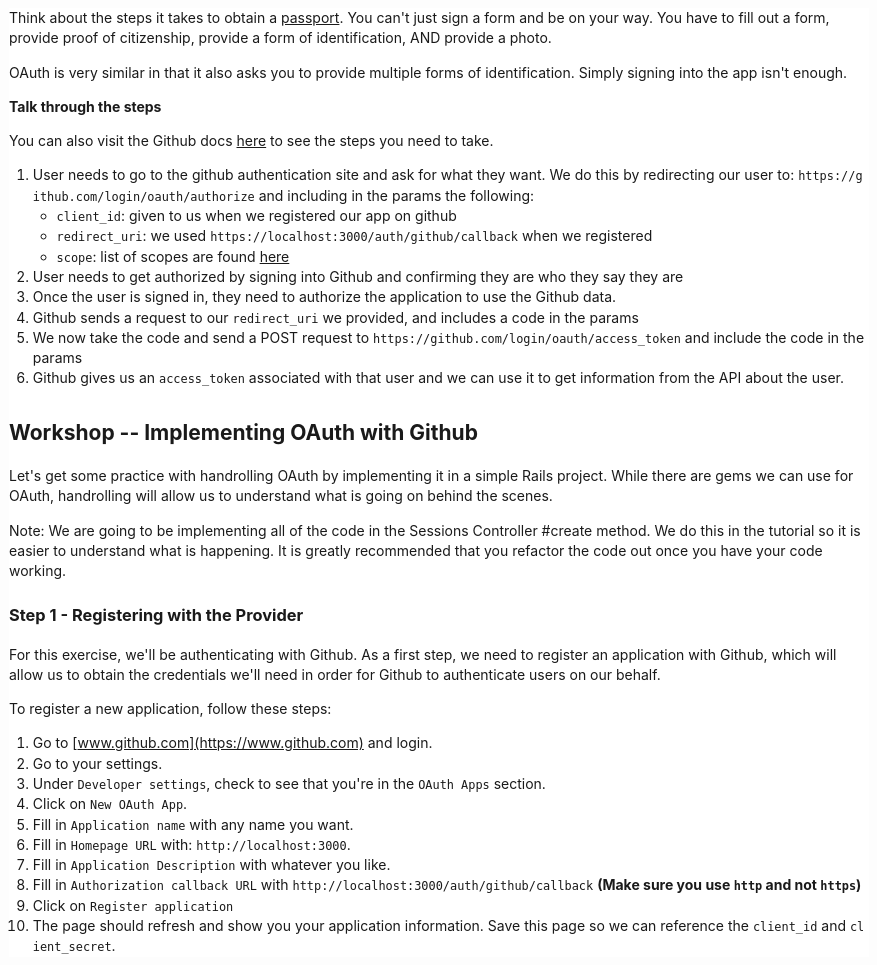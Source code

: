 Think about the steps it takes to obtain a [passport](https://travel.state.gov/content/passports/en/passports/applyinperson.html).
You can't just sign a form and be on your way.
You have to fill out a form, provide proof of citizenship, provide a form of identification,
AND provide a photo.

OAuth is very similar in that it also asks you to provide multiple forms of identification.
Simply signing into the app isn't enough.

__Talk through the steps__

You can also visit the Github docs [here](https://developer.github.com/v3/oauth/) to see the steps you need to take.

1. User needs to go to the github authentication site and ask for what they want.
We do this by redirecting our user to:
`https://github.com/login/oauth/authorize` and including in the params the
following:
   * `client_id`: given to us when we registered our app on github
   * `redirect_uri`: we used `https://localhost:3000/auth/github/callback` when we
   registered
   * `scope`: list of scopes are found [here](https://developer.github.com/v3/oauth/#scopes)
2. User needs to get authorized by signing into Github and confirming they are
who they say they are
3. Once the user is signed in, they need to authorize the application to use the Github data.
4. Github sends a request to our `redirect_uri` we provided, and includes a code
in the params
5. We now take the code and send a POST request to
`https://github.com/login/oauth/access_token` and include the code in the params
6. Github gives us an `access_token` associated with that user and we can use it to get information
from the API about the user.

## Workshop -- Implementing OAuth with Github

Let's get some practice with handrolling OAuth by implementing it in a simple
Rails project. While there are gems we can use for OAuth, handrolling will
allow us to understand what is going on behind the scenes.

Note: We are going to be implementing all of the code in the Sessions Controller #create method.
We do this in the tutorial so it is easier to understand what is happening. It is
greatly recommended that you refactor the code out once you have your code working.

### Step 1 - Registering with the Provider

For this exercise, we'll be authenticating with Github. As a first step,
we need to register an application with Github, which will allow us
to obtain the credentials we'll need in order for Github to authenticate
users on our behalf.

To register a new application, follow these steps:

1. Go to [www.github.com](https://www.github.com) and login.
2. Go to your settings.
3. Under `Developer settings`, check to see that you're in the `OAuth Apps` section.
4. Click on `New OAuth App`.
5. Fill in `Application name` with any name you want.
6. Fill in `Homepage URL` with: `http://localhost:3000`.
7. Fill in `Application Description` with whatever you like.
8. Fill in `Authorization callback URL` with
`http://localhost:3000/auth/github/callback` **(Make sure you use `http` and not
`https`)**
9. Click on `Register application`
10. The page should refresh and show you your application information. Save this
page so we can reference the `client_id` and `client_secret`.
